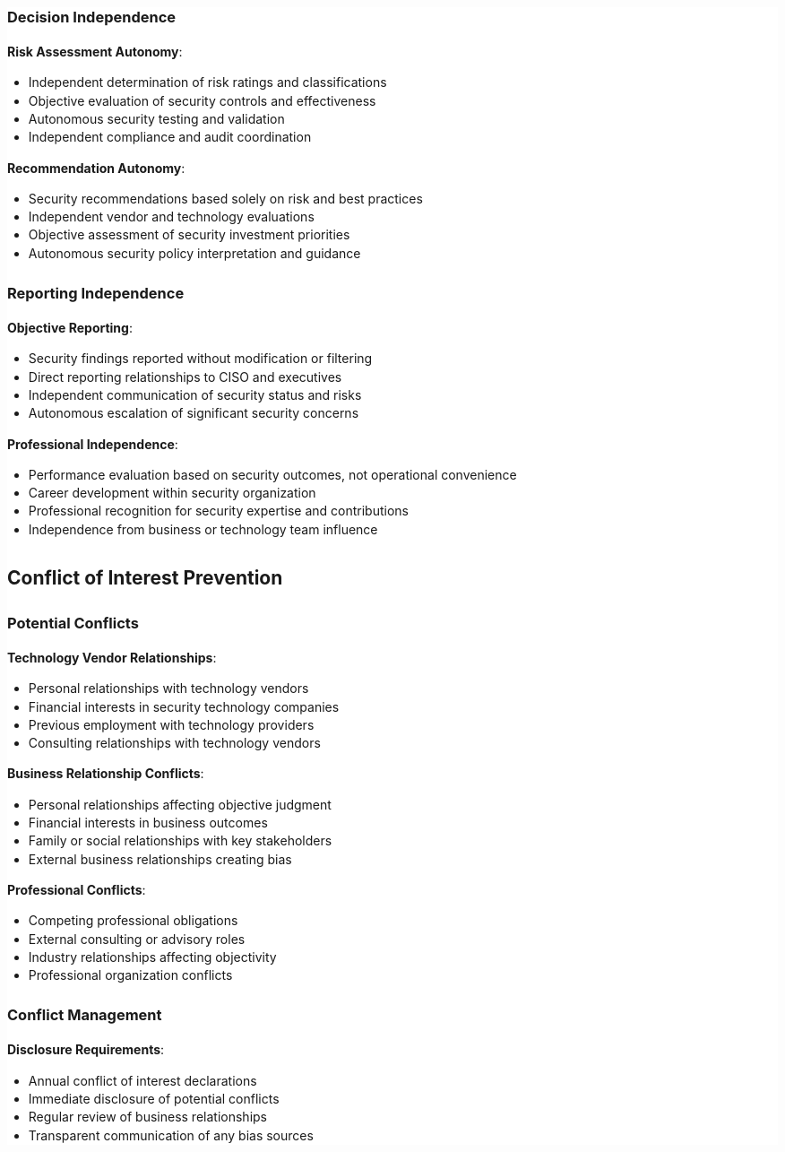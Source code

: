 ### Decision Independence
**Risk Assessment Autonomy**:
- Independent determination of risk ratings and classifications
- Objective evaluation of security controls and effectiveness
- Autonomous security testing and validation
- Independent compliance and audit coordination

**Recommendation Autonomy**:
- Security recommendations based solely on risk and best practices
- Independent vendor and technology evaluations
- Objective assessment of security investment priorities
- Autonomous security policy interpretation and guidance

### Reporting Independence
**Objective Reporting**:
- Security findings reported without modification or filtering
- Direct reporting relationships to CISO and executives
- Independent communication of security status and risks
- Autonomous escalation of significant security concerns

**Professional Independence**:
- Performance evaluation based on security outcomes, not operational convenience
- Career development within security organization
- Professional recognition for security expertise and contributions
- Independence from business or technology team influence

## Conflict of Interest Prevention

### Potential Conflicts
**Technology Vendor Relationships**:
- Personal relationships with technology vendors
- Financial interests in security technology companies
- Previous employment with technology providers
- Consulting relationships with technology vendors

**Business Relationship Conflicts**:
- Personal relationships affecting objective judgment
- Financial interests in business outcomes
- Family or social relationships with key stakeholders
- External business relationships creating bias

**Professional Conflicts**:
- Competing professional obligations
- External consulting or advisory roles
- Industry relationships affecting objectivity
- Professional organization conflicts

### Conflict Management
**Disclosure Requirements**:
- Annual conflict of interest declarations
- Immediate disclosure of potential conflicts
- Regular review of business relationships
- Transparent communication of any bias sources
